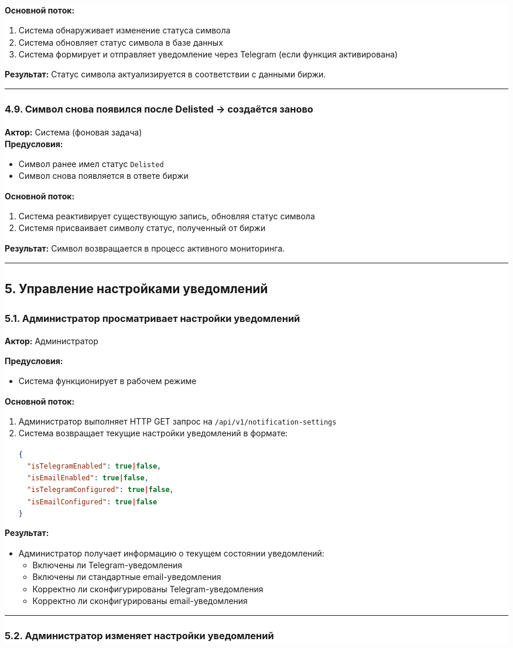 **Основной поток:**
1. Система обнаруживает изменение статуса символа
2. Система обновляет статус символа в базе данных
3. Система формирует и отправляет уведомление через Telegram (если функция активирована)

**Результат:** Статус символа актуализируется в соответствии с данными биржи.

---
### 4.9. Символ снова появился после Delisted → создаётся заново

**Актор:** Система (фоновая задача)  
**Предусловия:**
- Символ ранее имел статус `Delisted`
- Символ снова появляется в ответе биржи

**Основной поток:**
1. Система реактивирует существующую запись, обновляя статус символа
2. Системя присваивает символу статус, полученный от биржи

**Результат:** Символ возвращается в процесс активного мониторинга.

---

## 5. Управление настройками уведомлений

### 5.1. Администратор просматривает настройки уведомлений

**Актор:** Администратор

**Предусловия:**
- Система функционирует в рабочем режиме

**Основной поток:**
1. Администратор выполняет HTTP GET запрос на `/api/v1/notification-settings`
2. Система возвращает текущие настройки уведомлений в формате:
   ```json
   {
     "isTelegramEnabled": true|false,
     "isEmailEnabled": true|false,
     "isTelegramConfigured": true|false,
     "isEmailConfigured": true|false
   }
   ```

**Результат:**
- Администратор получает информацию о текущем состоянии уведомлений:
  - Включены ли Telegram-уведомления
  - Включены ли стандартные email-уведомления
  - Корректно ли сконфигурированы Telegram-уведомления
  - Корректно ли сконфигурированы email-уведомления

---

### 5.2. Администратор изменяет настройки уведомлений

